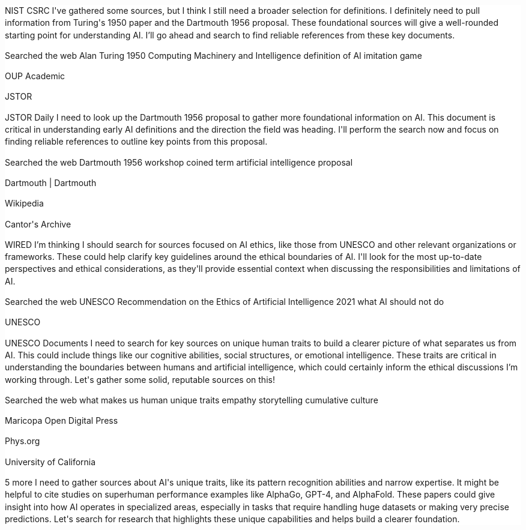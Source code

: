 NIST CSRC
I've gathered some sources, but I think I still need a broader selection for definitions. I definitely need to pull information from Turing's 1950 paper and the Dartmouth 1956 proposal. These foundational sources will give a well-rounded starting point for understanding AI. I’ll go ahead and search to find reliable references from these key documents.

Searched the web
Alan Turing 1950 Computing Machinery and Intelligence definition of AI imitation game

OUP Academic

JSTOR

JSTOR Daily
I need to look up the Dartmouth 1956 proposal to gather more foundational information on AI. This document is critical in understanding early AI definitions and the direction the field was heading. I'll perform the search now and focus on finding reliable references to outline key points from this proposal.

Searched the web
Dartmouth 1956 workshop coined term artificial intelligence proposal

Dartmouth | Dartmouth

Wikipedia

Cantor's Archive

WIRED
I’m thinking I should search for sources focused on AI ethics, like those from UNESCO and other relevant organizations or frameworks. These could help clarify key guidelines around the ethical boundaries of AI. I'll look for the most up-to-date perspectives and ethical considerations, as they'll provide essential context when discussing the responsibilities and limitations of AI.

Searched the web
UNESCO Recommendation on the Ethics of Artificial Intelligence 2021 what AI should not do

UNESCO

UNESCO Documents
I need to search for key sources on unique human traits to build a clearer picture of what separates us from AI. This could include things like our cognitive abilities, social structures, or emotional intelligence. These traits are critical in understanding the boundaries between humans and artificial intelligence, which could certainly inform the ethical discussions I’m working through. Let's gather some solid, reputable sources on this!

Searched the web
what makes us human unique traits empathy storytelling cumulative culture

Maricopa Open Digital Press

Phys.org

University of California




5 more
I need to gather sources about AI's unique traits, like its pattern recognition abilities and narrow expertise. It might be helpful to cite studies on superhuman performance examples like AlphaGo, GPT-4, and AlphaFold. These papers could give insight into how AI operates in specialized areas, especially in tasks that require handling huge datasets or making very precise predictions. Let's search for research that highlights these unique capabilities and helps build a clearer foundation.
